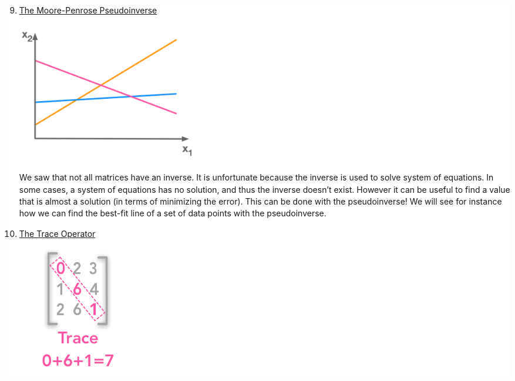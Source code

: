 9. [The Moore-Penrose Pseudoinverse](https://hadrienj.github.io/posts/Deep-Learning-Book-Series-2.9-The-Moore-Penrose-Pseudoinverse/)

    <img src="2.9 The Moore-Penrose Pseudoinverse/images/overdetermined-system-equations-python.png" width="300" alt="output_44_0">

    We saw that not all matrices have an inverse. It is unfortunate because the inverse is used to solve system of equations. In some cases, a system of equations has no solution, and thus the inverse doesn’t exist. However it can be useful to find a value that is almost a solution (in terms of minimizing the error). This can be done with the pseudoinverse! We will see for instance how we can find the best-fit line of a set of data points with the pseudoinverse.

10. [The Trace Operator](https://hadrienj.github.io/posts/Deep-Learning-Book-Series-2.10-The-Trace-Operator/)

    <img src="2.10 The Trace Operator/images/trace-matrix.png" width="200" alt="Calculating the trace of a matrix" title="Calculating the trace of a matrix">
